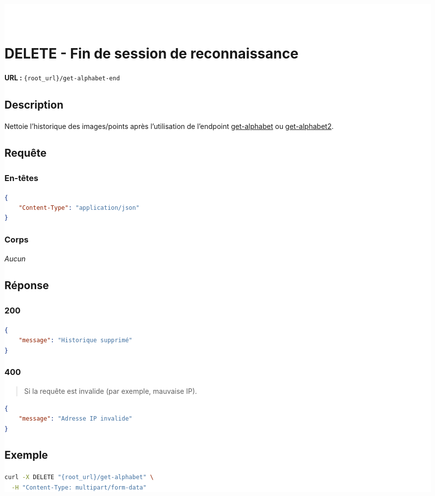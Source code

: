 <br/><br/>

# DELETE - Fin de session de reconnaissance

**URL :** `{root_url}/get-alphabet-end`

## Description

Nettoie l’historique des images/points après l’utilisation de l’endpoint [get-alphabet](#post---get-alphabet) ou [get-alphabet2](#post---get-alphabet2).

## Requête

### En-têtes

```json
{
    "Content-Type": "application/json"
}
```

### Corps

*Aucun*

## Réponse

### 200

```json
{
    "message": "Historique supprimé"
}
```

### 400

> Si la requête est invalide (par exemple, mauvaise IP).

```json
{
    "message": "Adresse IP invalide"
}
```

## Exemple

```sh
curl -X DELETE "{root_url}/get-alphabet" \
  -H "Content-Type: multipart/form-data"
```
